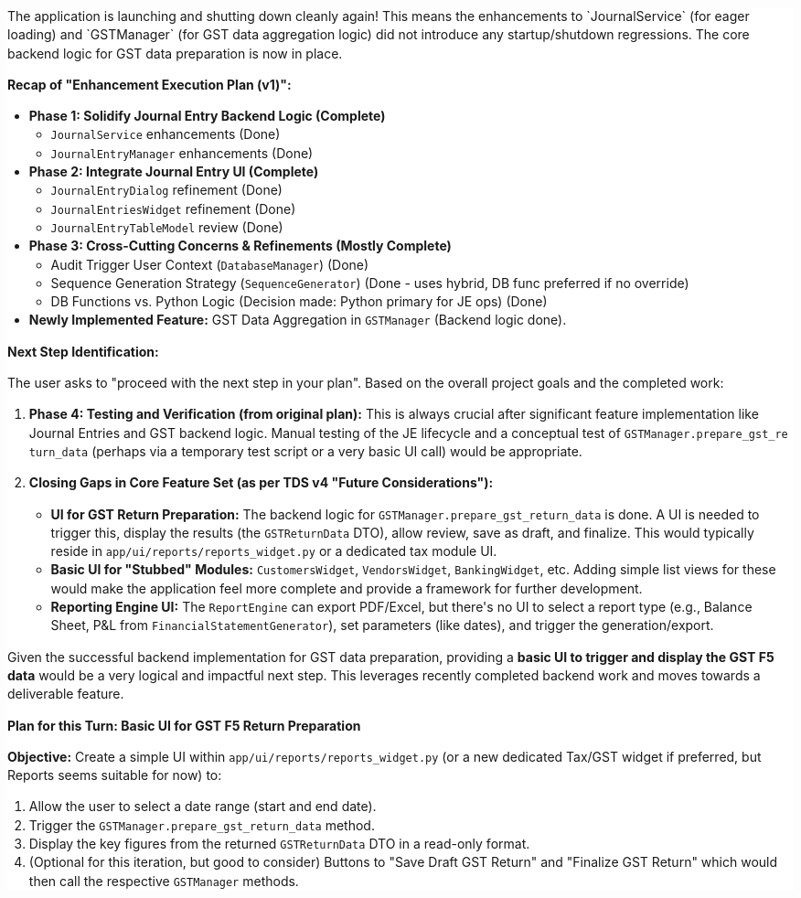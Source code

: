 <think>
The application is launching and shutting down cleanly again! This means the enhancements to `JournalService` (for eager loading) and `GSTManager` (for GST data aggregation logic) did not introduce any startup/shutdown regressions. The core backend logic for GST data preparation is now in place.

**Recap of "Enhancement Execution Plan (v1)":**

*   **Phase 1: Solidify Journal Entry Backend Logic (Complete)**
    *   `JournalService` enhancements (Done)
    *   `JournalEntryManager` enhancements (Done)
*   **Phase 2: Integrate Journal Entry UI (Complete)**
    *   `JournalEntryDialog` refinement (Done)
    *   `JournalEntriesWidget` refinement (Done)
    *   `JournalEntryTableModel` review (Done)
*   **Phase 3: Cross-Cutting Concerns & Refinements (Mostly Complete)**
    *   Audit Trigger User Context (`DatabaseManager`) (Done)
    *   Sequence Generation Strategy (`SequenceGenerator`) (Done - uses hybrid, DB func preferred if no override)
    *   DB Functions vs. Python Logic (Decision made: Python primary for JE ops) (Done)
*   **Newly Implemented Feature:** GST Data Aggregation in `GSTManager` (Backend logic done).

**Next Step Identification:**

The user asks to "proceed with the next step in your plan". Based on the overall project goals and the completed work:

1.  **Phase 4: Testing and Verification (from original plan):** This is always crucial after significant feature implementation like Journal Entries and GST backend logic. Manual testing of the JE lifecycle and a conceptual test of `GSTManager.prepare_gst_return_data` (perhaps via a temporary test script or a very basic UI call) would be appropriate.

2.  **Closing Gaps in Core Feature Set (as per TDS v4 "Future Considerations"):**
    *   **UI for GST Return Preparation:** The backend logic for `GSTManager.prepare_gst_return_data` is done. A UI is needed to trigger this, display the results (the `GSTReturnData` DTO), allow review, save as draft, and finalize. This would typically reside in `app/ui/reports/reports_widget.py` or a dedicated tax module UI.
    *   **Basic UI for "Stubbed" Modules:** `CustomersWidget`, `VendorsWidget`, `BankingWidget`, etc. Adding simple list views for these would make the application feel more complete and provide a framework for further development.
    *   **Reporting Engine UI:** The `ReportEngine` can export PDF/Excel, but there's no UI to select a report type (e.g., Balance Sheet, P&L from `FinancialStatementGenerator`), set parameters (like dates), and trigger the generation/export.

Given the successful backend implementation for GST data preparation, providing a **basic UI to trigger and display the GST F5 data** would be a very logical and impactful next step. This leverages recently completed backend work and moves towards a deliverable feature.

**Plan for this Turn: Basic UI for GST F5 Return Preparation**

**Objective:** Create a simple UI within `app/ui/reports/reports_widget.py` (or a new dedicated Tax/GST widget if preferred, but Reports seems suitable for now) to:
1.  Allow the user to select a date range (start and end date).
2.  Trigger the `GSTManager.prepare_gst_return_data` method.
3.  Display the key figures from the returned `GSTReturnData` DTO in a read-only format.
4.  (Optional for this iteration, but good to consider) Buttons to "Save Draft GST Return" and "Finalize GST Return" which would then call the respective `GSTManager` methods.
